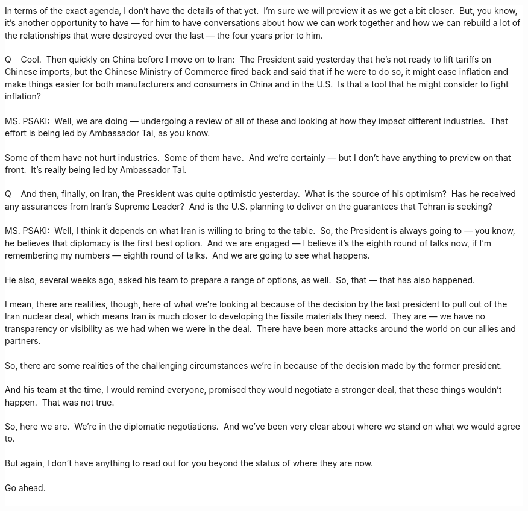 In terms of the exact agenda, I don’t have the details of that yet.  I’m
sure we will preview it as we get a bit closer.  But, you know, it’s
another opportunity to have — for him to have conversations about how we
can work together and how we can rebuild a lot of the relationships that
were destroyed over the last — the four years prior to him.   
   
Q    Cool.  Then quickly on China before I move on to Iran:  The
President said yesterday that he’s not ready to lift tariffs on Chinese
imports, but the Chinese Ministry of Commerce fired back and said that
if he were to do so, it might ease inflation and make things easier for
both manufacturers and consumers in China and in the U.S.  Is that a
tool that he might consider to fight inflation?  
   
MS. PSAKI:  Well, we are doing — undergoing a review of all of these and
looking at how they impact different industries.  That effort is being
led by Ambassador Tai, as you know.   
   
Some of them have not hurt industries.  Some of them have.  And we’re
certainly — but I don’t have anything to preview on that front.  It’s
really being led by Ambassador Tai.  
   
Q    And then, finally, on Iran, the President was quite optimistic
yesterday.  What is the source of his optimism?  Has he received any
assurances from Iran’s Supreme Leader?  And is the U.S. planning to
deliver on the guarantees that Tehran is seeking?  
   
MS. PSAKI:  Well, I think it depends on what Iran is willing to bring to
the table.  So, the President is always going to — you know, he believes
that diplomacy is the first best option.  And we are engaged — I believe
it’s the eighth round of talks now, if I’m remembering my numbers —
eighth round of talks.  And we are going to see what happens.  
   
He also, several weeks ago, asked his team to prepare a range of
options, as well.  So, that — that has also happened.   
   
I mean, there are realities, though, here of what we’re looking at
because of the decision by the last president to pull out of the Iran
nuclear deal, which means Iran is much closer to developing the fissile
materials they need.  They are — we have no transparency or visibility
as we had when we were in the deal.  There have been more attacks around
the world on our allies and partners.   
   
So, there are some realities of the challenging circumstances we’re in
because of the decision made by the former president.  
   
And his team at the time, I would remind everyone, promised they would
negotiate a stronger deal, that these things wouldn’t happen.  That was
not true.   
   
So, here we are.  We’re in the diplomatic negotiations.  And we’ve been
very clear about where we stand on what we would agree to.   
   
But again, I don’t have anything to read out for you beyond the status
of where they are now.   
   
Go ahead.  
   